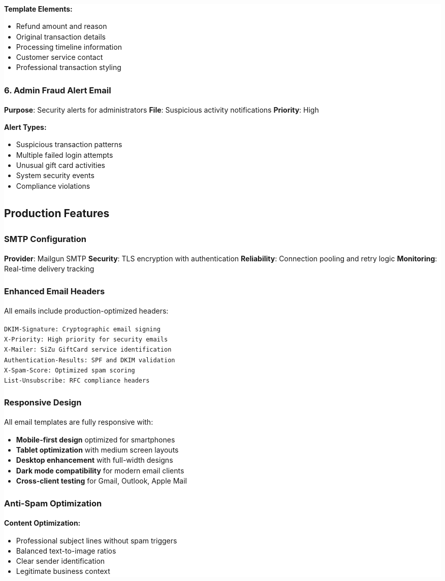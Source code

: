 **Template Elements:**
- Refund amount and reason
- Original transaction details
- Processing timeline information
- Customer service contact
- Professional transaction styling

### 6. Admin Fraud Alert Email
**Purpose**: Security alerts for administrators
**File**: Suspicious activity notifications
**Priority**: High

**Alert Types:**
- Suspicious transaction patterns
- Multiple failed login attempts
- Unusual gift card activities
- System security events
- Compliance violations

## Production Features

### SMTP Configuration
**Provider**: Mailgun SMTP
**Security**: TLS encryption with authentication
**Reliability**: Connection pooling and retry logic
**Monitoring**: Real-time delivery tracking

### Enhanced Email Headers
All emails include production-optimized headers:

```
DKIM-Signature: Cryptographic email signing
X-Priority: High priority for security emails
X-Mailer: SiZu GiftCard service identification
Authentication-Results: SPF and DKIM validation
X-Spam-Score: Optimized spam scoring
List-Unsubscribe: RFC compliance headers
```

### Responsive Design
All email templates are fully responsive with:
- **Mobile-first design** optimized for smartphones
- **Tablet optimization** with medium screen layouts
- **Desktop enhancement** with full-width designs
- **Dark mode compatibility** for modern email clients
- **Cross-client testing** for Gmail, Outlook, Apple Mail

### Anti-Spam Optimization
**Content Optimization:**
- Professional subject lines without spam triggers
- Balanced text-to-image ratios
- Clear sender identification
- Legitimate business context
